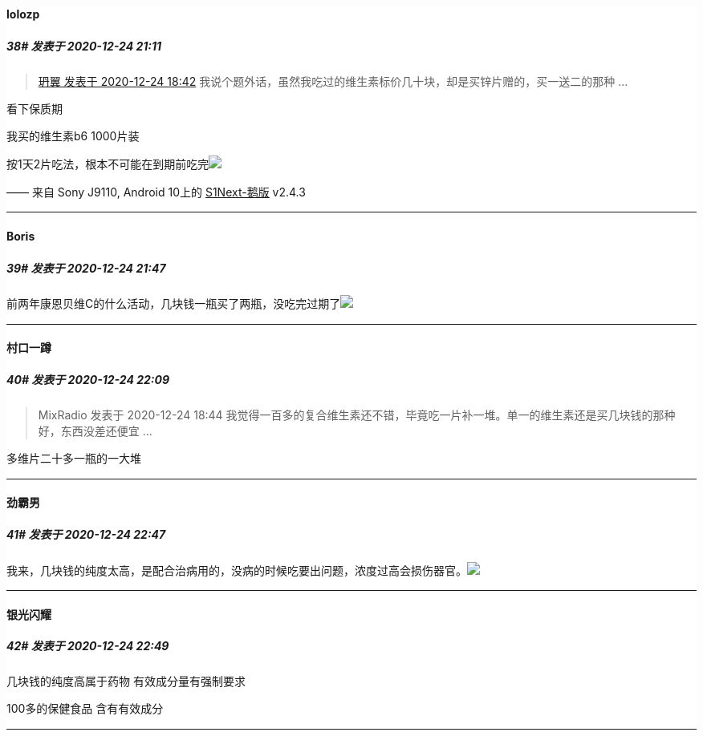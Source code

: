 ####  lolozp  
##### 38#       发表于 2020-12-24 21:11


<blockquote><a href="httphttps://bbs.saraba1st.com/2b/forum.php?mod=redirect&amp;goto=findpost&amp;pid=49832282&amp;ptid=1979381" target="_blank">玬翼 发表于 2020-12-24 18:42</a>
我说个题外话，虽然我吃过的维生素标价几十块，却是买锌片赠的，买一送二的那种 ...</blockquote>
看下保质期

我买的维生素b6 1000片装

按1天2片吃法，根本不可能在到期前吃完<img src="https://static.saraba1st.com/image/smiley/face2017/003.png" referrerpolicy="no-referrer">

—— 来自 Sony J9110, Android 10上的 [S1Next-鹅版](https://github.com/ykrank/S1-Next/releases) v2.4.3


-----

####  Boris  
##### 39#       发表于 2020-12-24 21:47


前两年康恩贝维C的什么活动，几块钱一瓶买了两瓶，没吃完过期了<img src="https://static.saraba1st.com/image/smiley/face2017/067.png" referrerpolicy="no-referrer">


-----

####  村口一蹲  
##### 40#       发表于 2020-12-24 22:09


<blockquote>MixRadio 发表于 2020-12-24 18:44
我觉得一百多的复合维生素还不错，毕竟吃一片补一堆。单一的维生素还是买几块钱的那种好，东西没差还便宜 ...</blockquote>
多维片二十多一瓶的一大堆


-----

####  劲霸男  
##### 41#       发表于 2020-12-24 22:47


我来，几块钱的纯度太高，是配合治病用的，没病的时候吃要出问题，浓度过高会损伤器官。<img src="https://static.saraba1st.com/image/smiley/face2017/037.png" referrerpolicy="no-referrer">


-----

####  银光闪耀  
##### 42#       发表于 2020-12-24 22:49


几块钱的纯度高属于药物 有效成分量有强制要求

100多的保健食品 含有有效成分 


-----
